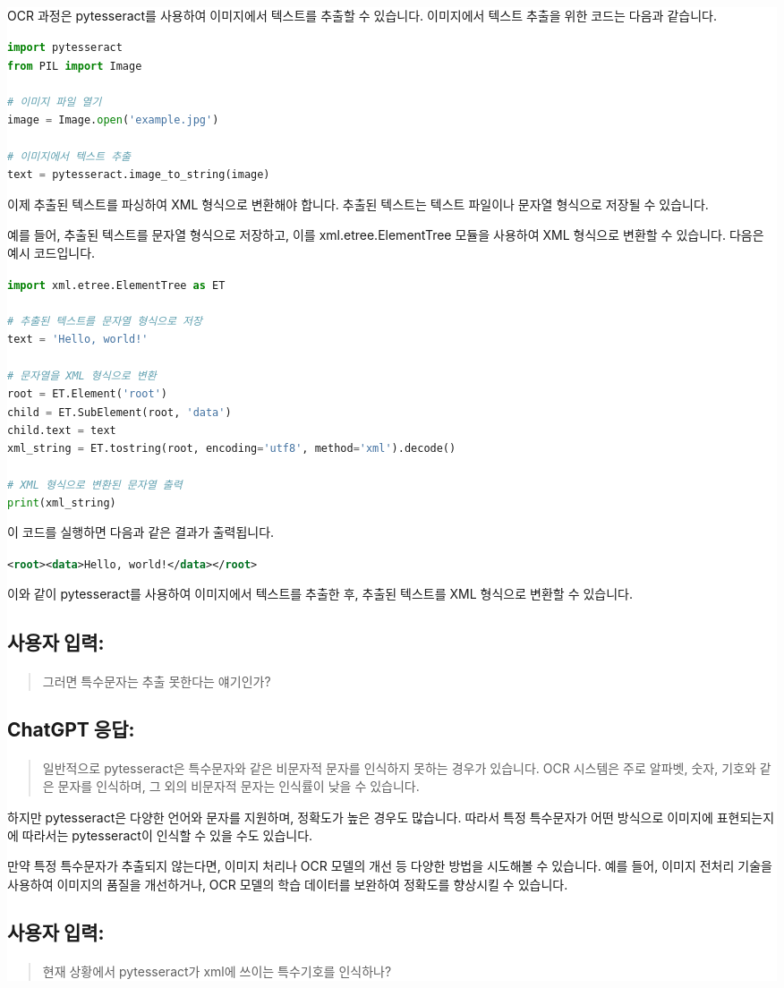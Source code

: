 OCR 과정은 pytesseract를 사용하여 이미지에서 텍스트를 추출할 수 있습니다. 이미지에서 텍스트 추출을 위한 코드는 다음과 같습니다.

```python
import pytesseract
from PIL import Image

# 이미지 파일 열기
image = Image.open('example.jpg')

# 이미지에서 텍스트 추출
text = pytesseract.image_to_string(image)
```

이제 추출된 텍스트를 파싱하여 XML 형식으로 변환해야 합니다. 추출된 텍스트는 텍스트 파일이나 문자열 형식으로 저장될 수 있습니다. 

예를 들어, 추출된 텍스트를 문자열 형식으로 저장하고, 이를 xml.etree.ElementTree 모듈을 사용하여 XML 형식으로 변환할 수 있습니다. 다음은 예시 코드입니다.

```python
import xml.etree.ElementTree as ET

# 추출된 텍스트를 문자열 형식으로 저장
text = 'Hello, world!'

# 문자열을 XML 형식으로 변환
root = ET.Element('root')
child = ET.SubElement(root, 'data')
child.text = text
xml_string = ET.tostring(root, encoding='utf8', method='xml').decode()

# XML 형식으로 변환된 문자열 출력
print(xml_string)
```

이 코드를 실행하면 다음과 같은 결과가 출력됩니다.

```xml
<root><data>Hello, world!</data></root>
```

이와 같이 pytesseract를 사용하여 이미지에서 텍스트를 추출한 후, 추출된 텍스트를 XML 형식으로 변환할 수 있습니다.

## 사용자 입력:
> 그러면 특수문자는 추출 못한다는 얘기인가?

## ChatGPT 응답:
> 일반적으로 pytesseract은 특수문자와 같은 비문자적 문자를 인식하지 못하는 경우가 있습니다. OCR 시스템은 주로 알파벳, 숫자, 기호와 같은 문자를 인식하며, 그 외의 비문자적 문자는 인식률이 낮을 수 있습니다.

하지만 pytesseract은 다양한 언어와 문자를 지원하며, 정확도가 높은 경우도 많습니다. 따라서 특정 특수문자가 어떤 방식으로 이미지에 표현되는지에 따라서는 pytesseract이 인식할 수 있을 수도 있습니다.

만약 특정 특수문자가 추출되지 않는다면, 이미지 처리나 OCR 모델의 개선 등 다양한 방법을 시도해볼 수 있습니다. 예를 들어, 이미지 전처리 기술을 사용하여 이미지의 품질을 개선하거나, OCR 모델의 학습 데이터를 보완하여 정확도를 향상시킬 수 있습니다.

## 사용자 입력:
> 현재 상황에서 pytesseract가 xml에 쓰이는 특수기호를 인식하나?
